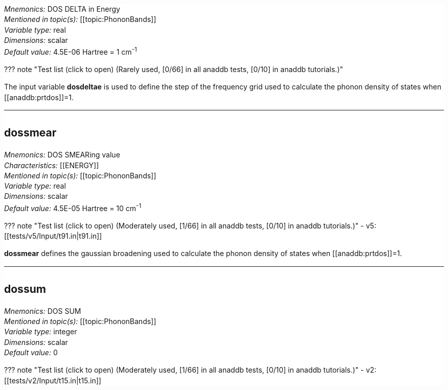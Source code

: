 
*Mnemonics:* DOS DELTA in Energy  
*Mentioned in topic(s):* [[topic:PhononBands]]  
*Variable type:* real  
*Dimensions:* scalar  
*Default value:* 4.5E-06 Hartree = 1 cm<sup>-1</sup>  

??? note "Test list (click to open) (Rarely used, [0/66] in all anaddb tests, [0/10] in anaddb tutorials.)"






The input variable **dosdeltae** is used to define the step of the frequency
grid used to calculate the phonon density of states when [[anaddb:prtdos]]=1.


* * *

## **dossmear** 


*Mnemonics:* DOS SMEARing value  
*Characteristics:* [[ENERGY]]  
*Mentioned in topic(s):* [[topic:PhononBands]]  
*Variable type:* real  
*Dimensions:* scalar  
*Default value:* 4.5E-05 Hartree = 10 cm<sup>-1</sup>  

??? note "Test list (click to open) (Moderately used, [1/66] in all anaddb tests, [0/10] in anaddb tutorials.)"
    - v5:  [[tests/v5/Input/t91.in|t91.in]]






**dossmear** defines the gaussian broadening used to calculate the phonon density of states when [[anaddb:prtdos]]=1.


* * *

## **dossum** 


*Mnemonics:* DOS SUM  
*Mentioned in topic(s):* [[topic:PhononBands]]  
*Variable type:* integer  
*Dimensions:* scalar  
*Default value:* 0  

??? note "Test list (click to open) (Moderately used, [1/66] in all anaddb tests, [0/10] in anaddb tutorials.)"
    - v2:  [[tests/v2/Input/t15.in|t15.in]]



